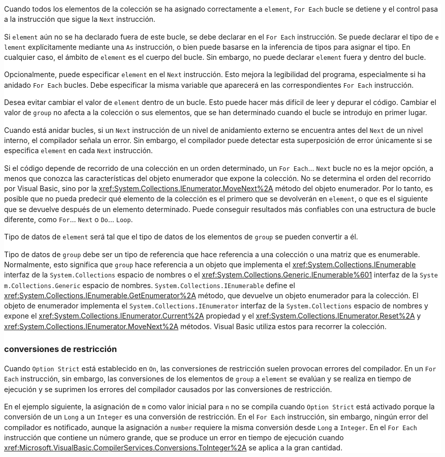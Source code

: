  Cuando todos los elementos de la colección se ha asignado correctamente a `element`, `For Each` bucle se detiene y el control pasa a la instrucción que sigue la `Next` instrucción.  
  
 Si `element` aún no se ha declarado fuera de este bucle, se debe declarar en el `For Each` instrucción. Se puede declarar el tipo de `element` explícitamente mediante una `As` instrucción, o bien puede basarse en la inferencia de tipos para asignar el tipo. En cualquier caso, el ámbito de `element` es el cuerpo del bucle. Sin embargo, no puede declarar `element` fuera y dentro del bucle.  
  
 Opcionalmente, puede especificar `element` en el `Next` instrucción. Esto mejora la legibilidad del programa, especialmente si ha anidado `For Each` bucles. Debe especificar la misma variable que aparecerá en las correspondientes `For Each` instrucción.  
  
 Desea evitar cambiar el valor de `element` dentro de un bucle. Esto puede hacer más difícil de leer y depurar el código. Cambiar el valor de `group` no afecta a la colección o sus elementos, que se han determinado cuando el bucle se introdujo en primer lugar.  
  
 Cuando está anidar bucles, si un `Next` instrucción de un nivel de anidamiento externo se encuentra antes del `Next` de un nivel interno, el compilador señala un error. Sin embargo, el compilador puede detectar esta superposición de error únicamente si se especifica `element` en cada `Next` instrucción.  
  
 Si el código depende de recorrido de una colección en un orden determinado, un `For Each`... `Next` bucle no es la mejor opción, a menos que conozca las características del objeto enumerador que expone la colección. No se determina el orden del recorrido por Visual Basic, sino por la <xref:System.Collections.IEnumerator.MoveNext%2A> método del objeto enumerador. Por lo tanto, es posible que no pueda predecir qué elemento de la colección es el primero que se devolverán en `element`, o que es el siguiente que se devuelve después de un elemento determinado. Puede conseguir resultados más confiables con una estructura de bucle diferente, como `For`... `Next` o `Do`... `Loop`.  
  
 Tipo de datos de `element` será tal que el tipo de datos de los elementos de `group` se pueden convertir a él.  
  
 Tipo de datos de `group` debe ser un tipo de referencia que hace referencia a una colección o una matriz que es enumerable. Normalmente, esto significa que `group` hace referencia a un objeto que implementa el <xref:System.Collections.IEnumerable> interfaz de la `System.Collections` espacio de nombres o el <xref:System.Collections.Generic.IEnumerable%601> interfaz de la `System.Collections.Generic` espacio de nombres. `System.Collections.IEnumerable` define el <xref:System.Collections.IEnumerable.GetEnumerator%2A> método, que devuelve un objeto enumerador para la colección. El objeto de enumerador implementa el `System.Collections.IEnumerator` interfaz de la `System.Collections` espacio de nombres y expone el <xref:System.Collections.IEnumerator.Current%2A> propiedad y el <xref:System.Collections.IEnumerator.Reset%2A> y <xref:System.Collections.IEnumerator.MoveNext%2A> métodos. Visual Basic utiliza estos para recorrer la colección.  
  
### <a name="narrowing-conversions"></a>conversiones de restricción  
 Cuando `Option Strict` está establecido en `On`, las conversiones de restricción suelen provocan errores del compilador. En un `For Each` instrucción, sin embargo, las conversiones de los elementos de `group` a `element` se evalúan y se realiza en tiempo de ejecución y se suprimen los errores del compilador causados por las conversiones de restricción.  
  
 En el ejemplo siguiente, la asignación de `m` como valor inicial para `n` no se compila cuando `Option Strict` está activado porque la conversión de un `Long` a un `Integer` es una conversión de restricción. En el `For Each` instrucción, sin embargo, ningún error del compilador es notificado, aunque la asignación a `number` requiere la misma conversión desde `Long` a `Integer`. En el `For Each` instrucción que contiene un número grande, que se produce un error en tiempo de ejecución cuando <xref:Microsoft.VisualBasic.CompilerServices.Conversions.ToInteger%2A> se aplica a la gran cantidad.  
  